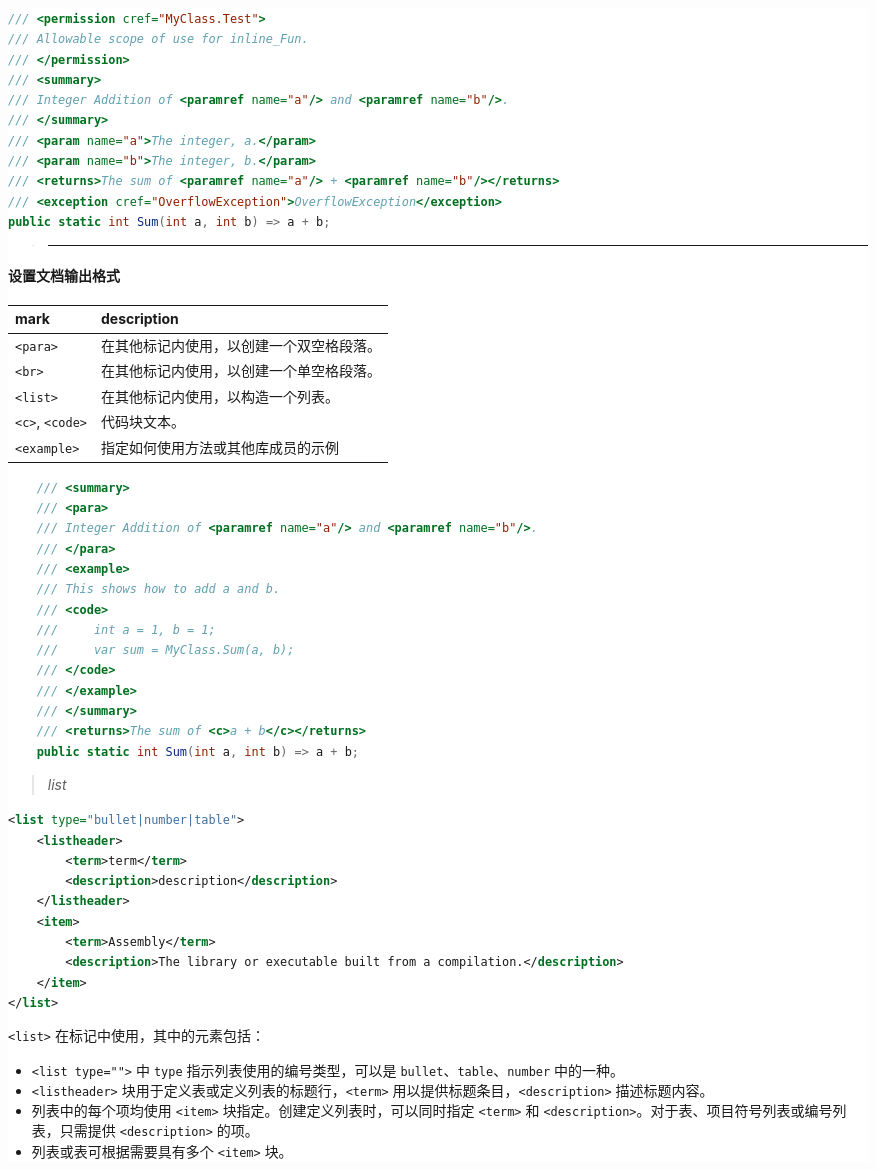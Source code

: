 
```csharp
/// <permission cref="MyClass.Test">
/// Allowable scope of use for inline_Fun.
/// </permission>
/// <summary>
/// Integer Addition of <paramref name="a"/> and <paramref name="b"/>.
/// </summary>
/// <param name="a">The integer, a.</param>
/// <param name="b">The integer, b.</param>
/// <returns>The sum of <paramref name="a"/> + <paramref name="b"/></returns>
/// <exception cref="OverflowException">OverflowException</exception>
public static int Sum(int a, int b) => a + b;
```

>---
#### 设置文档输出格式

|mark|description|
|:--|:---|
`<para>` | 在其他标记内使用，以创建一个双空格段落。
`<br>`  | 在其他标记内使用，以创建一个单空格段落。
`<list>`| 在其他标记内使用，以构造一个列表。
|`<c>`, `<code>`| 代码块文本。|
|`<example>`|指定如何使用方法或其他库成员的示例|


```csharp
    /// <summary>
    /// <para>
    /// Integer Addition of <paramref name="a"/> and <paramref name="b"/>.
    /// </para>
    /// <example>
    /// This shows how to add a and b.
    /// <code>
    ///     int a = 1, b = 1;
    ///     var sum = MyClass.Sum(a, b);
    /// </code>
    /// </example>
    /// </summary>
    /// <returns>The sum of <c>a + b</c></returns>
    public static int Sum(int a, int b) => a + b;
```

> *list*

```xml
<list type="bullet|number|table">
    <listheader>
        <term>term</term>
        <description>description</description>
    </listheader>
    <item>
        <term>Assembly</term>
        <description>The library or executable built from a compilation.</description>
    </item>
</list>
```
`<list>` 在标记中使用，其中的元素包括：
- `<list type="">` 中 `type` 指示列表使用的编号类型，可以是 `bullet`、`table`、`number` 中的一种。
- `<listheader>` 块用于定义表或定义列表的标题行，`<term>` 用以提供标题条目，`<description>` 描述标题内容。
- 列表中的每个项均使用 `<item>` 块指定。创建定义列表时，可以同时指定 `<term>` 和 `<description>`。对于表、项目符号列表或编号列表，只需提供 `<description>` 的项。
- 列表或表可根据需要具有多个 `<item>` 块。
